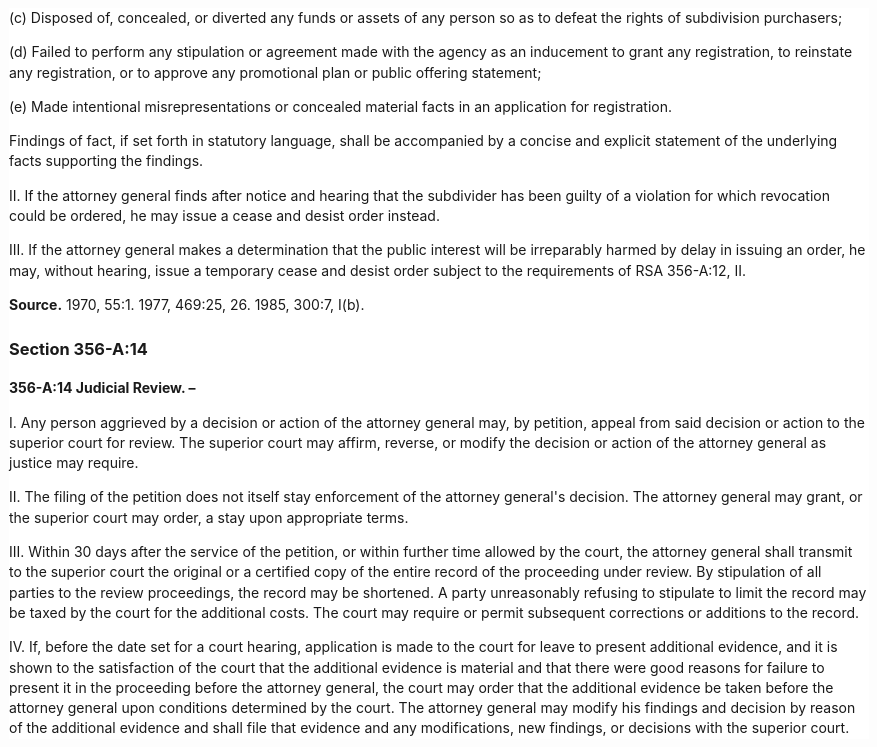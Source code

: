  (c) Disposed of, concealed, or diverted any funds or assets of
any person so as to defeat the rights of subdivision purchasers;
                                             
 (d) Failed to perform any stipulation or agreement made with the
agency as an inducement to grant any registration, to reinstate any
registration, or to approve any promotional plan or public offering
statement;
                                             
 (e) Made intentional misrepresentations or concealed material
facts in an application for registration.
                                             
Findings of fact, if set forth in statutory language, shall be
accompanied by a concise and explicit statement of the underlying facts
supporting the findings.
                                             
 II. If the attorney general finds after notice and hearing that the
subdivider has been guilty of a violation for which revocation could be
ordered, he may issue a cease and desist order instead.
                                             
 III. If the attorney general makes a determination that the public
interest will be irreparably harmed by delay in issuing an order, he
may, without hearing, issue a temporary cease and desist order subject
to the requirements of RSA 356-A:12, II.

**Source.** 1970, 55:1. 1977, 469:25, 26. 1985, 300:7, I(b).

### Section 356-A:14

 **356-A:14 Judicial Review. –**
                                             
 I. Any person aggrieved by a decision or action of the attorney
general may, by petition, appeal from said decision or action to the
superior court for review. The superior court may affirm, reverse, or
modify the decision or action of the attorney general as justice may
require.
                                             
 II. The filing of the petition does not itself stay enforcement of
the attorney general's decision. The attorney general may grant, or the
superior court may order, a stay upon appropriate terms.
                                             
 III. Within 30 days after the service of the petition, or within
further time allowed by the court, the attorney general shall transmit
to the superior court the original or a certified copy of the entire
record of the proceeding under review. By stipulation of all parties to
the review proceedings, the record may be shortened. A party
unreasonably refusing to stipulate to limit the record may be taxed by
the court for the additional costs. The court may require or permit
subsequent corrections or additions to the record.
                                             
 IV. If, before the date set for a court hearing, application is made
to the court for leave to present additional evidence, and it is shown
to the satisfaction of the court that the additional evidence is
material and that there were good reasons for failure to present it in
the proceeding before the attorney general, the court may order that the
additional evidence be taken before the attorney general upon conditions
determined by the court. The attorney general may modify his findings
and decision by reason of the additional evidence and shall file that
evidence and any modifications, new findings, or decisions with the
superior court.
